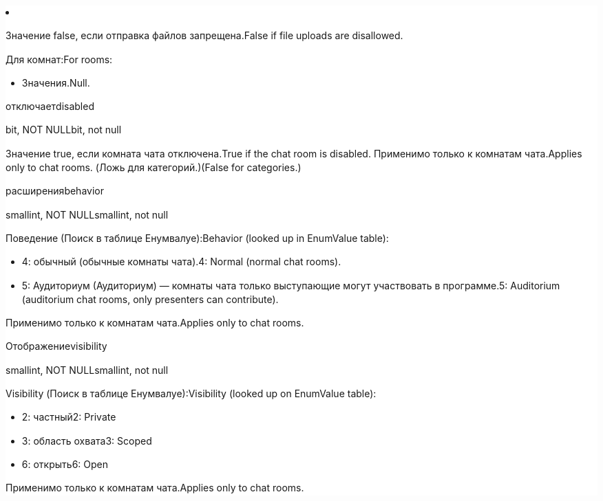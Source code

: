 <li><p><span data-ttu-id="48ecc-148">Значение false, если отправка файлов запрещена.</span><span class="sxs-lookup"><span data-stu-id="48ecc-148">False if file uploads are disallowed.</span></span></p></li>
</ul>
<p><span data-ttu-id="48ecc-149">Для комнат:</span><span class="sxs-lookup"><span data-stu-id="48ecc-149">For rooms:</span></span></p>
<ul>
<li><p><span data-ttu-id="48ecc-150">Значения.</span><span class="sxs-lookup"><span data-stu-id="48ecc-150">Null.</span></span></p></li>
</ul></td>
</tr>
<tr class="even">
<td><p><span data-ttu-id="48ecc-151">отключает</span><span class="sxs-lookup"><span data-stu-id="48ecc-151">disabled</span></span></p></td>
<td><p><span data-ttu-id="48ecc-152">bit, NOT NULL</span><span class="sxs-lookup"><span data-stu-id="48ecc-152">bit, not null</span></span></p></td>
<td><p><span data-ttu-id="48ecc-153">Значение true, если комната чата отключена.</span><span class="sxs-lookup"><span data-stu-id="48ecc-153">True if the chat room is disabled.</span></span> <span data-ttu-id="48ecc-154">Применимо только к комнатам чата.</span><span class="sxs-lookup"><span data-stu-id="48ecc-154">Applies only to chat rooms.</span></span> <span data-ttu-id="48ecc-155">(Ложь для категорий.)</span><span class="sxs-lookup"><span data-stu-id="48ecc-155">(False for categories.)</span></span></p></td>
</tr>
<tr class="odd">
<td></td>
<td></td>
<td></td>
</tr>
<tr class="even">
<td><p><span data-ttu-id="48ecc-156">расширения</span><span class="sxs-lookup"><span data-stu-id="48ecc-156">behavior</span></span></p></td>
<td><p><span data-ttu-id="48ecc-157">smallint, NOT NULL</span><span class="sxs-lookup"><span data-stu-id="48ecc-157">smallint, not null</span></span></p></td>
<td><p><span data-ttu-id="48ecc-158">Поведение (Поиск в таблице Енумвалуе):</span><span class="sxs-lookup"><span data-stu-id="48ecc-158">Behavior (looked up in EnumValue table):</span></span></p>
<ul>
<li><p><span data-ttu-id="48ecc-159">4: обычный (обычные комнаты чата).</span><span class="sxs-lookup"><span data-stu-id="48ecc-159">4: Normal (normal chat rooms).</span></span></p></li>
<li><p><span data-ttu-id="48ecc-160">5: Аудиториум (Аудиториум) — комнаты чата только выступающие могут участвовать в программе.</span><span class="sxs-lookup"><span data-stu-id="48ecc-160">5: Auditorium (auditorium chat rooms, only presenters can contribute).</span></span></p></li>
</ul>
<p><span data-ttu-id="48ecc-161">Применимо только к комнатам чата.</span><span class="sxs-lookup"><span data-stu-id="48ecc-161">Applies only to chat rooms.</span></span></p></td>
</tr>
<tr class="odd">
<td><p><span data-ttu-id="48ecc-162">Отображение</span><span class="sxs-lookup"><span data-stu-id="48ecc-162">visibility</span></span></p></td>
<td><p><span data-ttu-id="48ecc-163">smallint, NOT NULL</span><span class="sxs-lookup"><span data-stu-id="48ecc-163">smallint, not null</span></span></p></td>
<td><p><span data-ttu-id="48ecc-164">Visibility (Поиск в таблице Енумвалуе):</span><span class="sxs-lookup"><span data-stu-id="48ecc-164">Visibility (looked up on EnumValue table):</span></span></p>
<ul>
<li><p><span data-ttu-id="48ecc-165">2: частный</span><span class="sxs-lookup"><span data-stu-id="48ecc-165">2: Private</span></span></p></li>
<li><p><span data-ttu-id="48ecc-166">3: область охвата</span><span class="sxs-lookup"><span data-stu-id="48ecc-166">3: Scoped</span></span></p></li>
<li><p><span data-ttu-id="48ecc-167">6: открыть</span><span class="sxs-lookup"><span data-stu-id="48ecc-167">6: Open</span></span></p></li>
</ul>
<p><span data-ttu-id="48ecc-168">Применимо только к комнатам чата.</span><span class="sxs-lookup"><span data-stu-id="48ecc-168">Applies only to chat rooms.</span></span></p></td>
</tr>
<tr class="even">